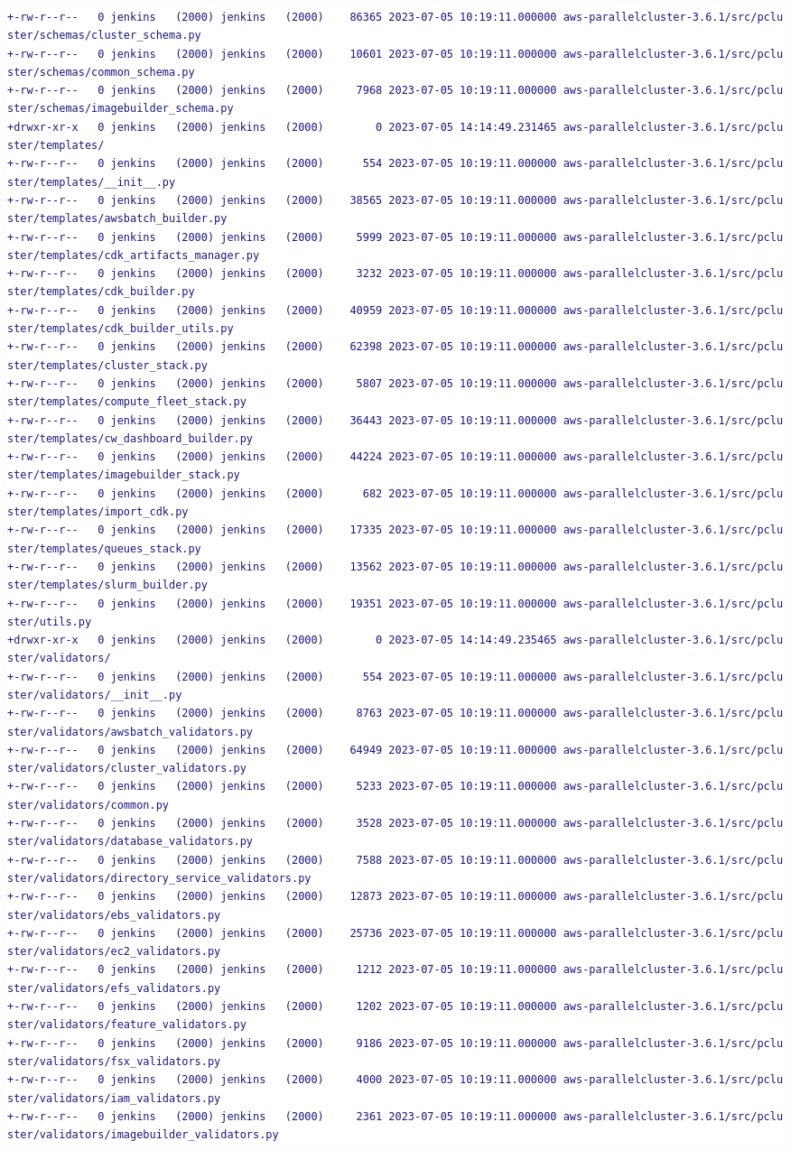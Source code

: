 ```diff
+-rw-r--r--   0 jenkins   (2000) jenkins   (2000)    86365 2023-07-05 10:19:11.000000 aws-parallelcluster-3.6.1/src/pcluster/schemas/cluster_schema.py
+-rw-r--r--   0 jenkins   (2000) jenkins   (2000)    10601 2023-07-05 10:19:11.000000 aws-parallelcluster-3.6.1/src/pcluster/schemas/common_schema.py
+-rw-r--r--   0 jenkins   (2000) jenkins   (2000)     7968 2023-07-05 10:19:11.000000 aws-parallelcluster-3.6.1/src/pcluster/schemas/imagebuilder_schema.py
+drwxr-xr-x   0 jenkins   (2000) jenkins   (2000)        0 2023-07-05 14:14:49.231465 aws-parallelcluster-3.6.1/src/pcluster/templates/
+-rw-r--r--   0 jenkins   (2000) jenkins   (2000)      554 2023-07-05 10:19:11.000000 aws-parallelcluster-3.6.1/src/pcluster/templates/__init__.py
+-rw-r--r--   0 jenkins   (2000) jenkins   (2000)    38565 2023-07-05 10:19:11.000000 aws-parallelcluster-3.6.1/src/pcluster/templates/awsbatch_builder.py
+-rw-r--r--   0 jenkins   (2000) jenkins   (2000)     5999 2023-07-05 10:19:11.000000 aws-parallelcluster-3.6.1/src/pcluster/templates/cdk_artifacts_manager.py
+-rw-r--r--   0 jenkins   (2000) jenkins   (2000)     3232 2023-07-05 10:19:11.000000 aws-parallelcluster-3.6.1/src/pcluster/templates/cdk_builder.py
+-rw-r--r--   0 jenkins   (2000) jenkins   (2000)    40959 2023-07-05 10:19:11.000000 aws-parallelcluster-3.6.1/src/pcluster/templates/cdk_builder_utils.py
+-rw-r--r--   0 jenkins   (2000) jenkins   (2000)    62398 2023-07-05 10:19:11.000000 aws-parallelcluster-3.6.1/src/pcluster/templates/cluster_stack.py
+-rw-r--r--   0 jenkins   (2000) jenkins   (2000)     5807 2023-07-05 10:19:11.000000 aws-parallelcluster-3.6.1/src/pcluster/templates/compute_fleet_stack.py
+-rw-r--r--   0 jenkins   (2000) jenkins   (2000)    36443 2023-07-05 10:19:11.000000 aws-parallelcluster-3.6.1/src/pcluster/templates/cw_dashboard_builder.py
+-rw-r--r--   0 jenkins   (2000) jenkins   (2000)    44224 2023-07-05 10:19:11.000000 aws-parallelcluster-3.6.1/src/pcluster/templates/imagebuilder_stack.py
+-rw-r--r--   0 jenkins   (2000) jenkins   (2000)      682 2023-07-05 10:19:11.000000 aws-parallelcluster-3.6.1/src/pcluster/templates/import_cdk.py
+-rw-r--r--   0 jenkins   (2000) jenkins   (2000)    17335 2023-07-05 10:19:11.000000 aws-parallelcluster-3.6.1/src/pcluster/templates/queues_stack.py
+-rw-r--r--   0 jenkins   (2000) jenkins   (2000)    13562 2023-07-05 10:19:11.000000 aws-parallelcluster-3.6.1/src/pcluster/templates/slurm_builder.py
+-rw-r--r--   0 jenkins   (2000) jenkins   (2000)    19351 2023-07-05 10:19:11.000000 aws-parallelcluster-3.6.1/src/pcluster/utils.py
+drwxr-xr-x   0 jenkins   (2000) jenkins   (2000)        0 2023-07-05 14:14:49.235465 aws-parallelcluster-3.6.1/src/pcluster/validators/
+-rw-r--r--   0 jenkins   (2000) jenkins   (2000)      554 2023-07-05 10:19:11.000000 aws-parallelcluster-3.6.1/src/pcluster/validators/__init__.py
+-rw-r--r--   0 jenkins   (2000) jenkins   (2000)     8763 2023-07-05 10:19:11.000000 aws-parallelcluster-3.6.1/src/pcluster/validators/awsbatch_validators.py
+-rw-r--r--   0 jenkins   (2000) jenkins   (2000)    64949 2023-07-05 10:19:11.000000 aws-parallelcluster-3.6.1/src/pcluster/validators/cluster_validators.py
+-rw-r--r--   0 jenkins   (2000) jenkins   (2000)     5233 2023-07-05 10:19:11.000000 aws-parallelcluster-3.6.1/src/pcluster/validators/common.py
+-rw-r--r--   0 jenkins   (2000) jenkins   (2000)     3528 2023-07-05 10:19:11.000000 aws-parallelcluster-3.6.1/src/pcluster/validators/database_validators.py
+-rw-r--r--   0 jenkins   (2000) jenkins   (2000)     7588 2023-07-05 10:19:11.000000 aws-parallelcluster-3.6.1/src/pcluster/validators/directory_service_validators.py
+-rw-r--r--   0 jenkins   (2000) jenkins   (2000)    12873 2023-07-05 10:19:11.000000 aws-parallelcluster-3.6.1/src/pcluster/validators/ebs_validators.py
+-rw-r--r--   0 jenkins   (2000) jenkins   (2000)    25736 2023-07-05 10:19:11.000000 aws-parallelcluster-3.6.1/src/pcluster/validators/ec2_validators.py
+-rw-r--r--   0 jenkins   (2000) jenkins   (2000)     1212 2023-07-05 10:19:11.000000 aws-parallelcluster-3.6.1/src/pcluster/validators/efs_validators.py
+-rw-r--r--   0 jenkins   (2000) jenkins   (2000)     1202 2023-07-05 10:19:11.000000 aws-parallelcluster-3.6.1/src/pcluster/validators/feature_validators.py
+-rw-r--r--   0 jenkins   (2000) jenkins   (2000)     9186 2023-07-05 10:19:11.000000 aws-parallelcluster-3.6.1/src/pcluster/validators/fsx_validators.py
+-rw-r--r--   0 jenkins   (2000) jenkins   (2000)     4000 2023-07-05 10:19:11.000000 aws-parallelcluster-3.6.1/src/pcluster/validators/iam_validators.py
+-rw-r--r--   0 jenkins   (2000) jenkins   (2000)     2361 2023-07-05 10:19:11.000000 aws-parallelcluster-3.6.1/src/pcluster/validators/imagebuilder_validators.py
```